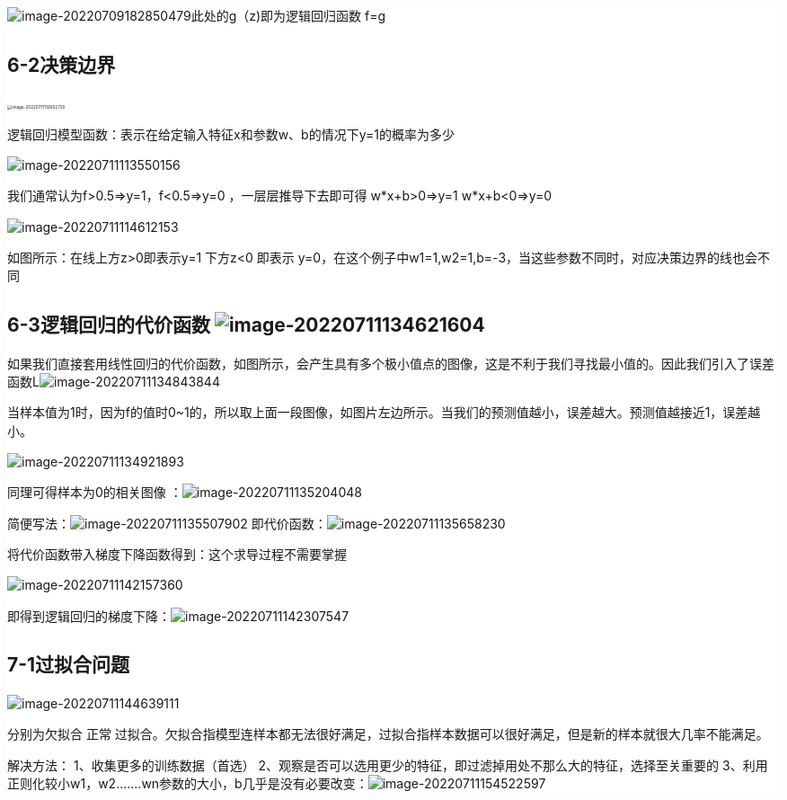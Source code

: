 ![image-20220709182850479](C:\Users\haipiw\AppData\Roaming\Typora\typora-user-images\image-20220709182850479.png)此处的g（z)即为逻辑回归函数 f=g

## 6-2决策边界

<img src="C:\Users\haipiw\AppData\Roaming\Typora\typora-user-images\image-20220711112602720.png" alt="image-20220711112602720" style="zoom:33%;" />

逻辑回归模型函数：表示在给定输入特征x和参数w、b的情况下y=1的概率为多少

![image-20220711113550156](C:\Users\haipiw\AppData\Roaming\Typora\typora-user-images\image-20220711113550156.png)

我们通常认为f>0.5=>y=1，f<0.5=>y=0 ，一层层推导下去即可得 w\*x+b>0=>y=1 	w\*x+b<0=>y=0

![image-20220711114612153](C:\Users\haipiw\AppData\Roaming\Typora\typora-user-images\image-20220711114612153.png)

如图所示：在线上方z>0即表示y=1 下方z<0 即表示 y=0，在这个例子中w1=1,w2=1,b=-3，当这些参数不同时，对应决策边界的线也会不同

## 6-3逻辑回归的代价函数	![image-20220711134621604](C:\Users\haipiw\AppData\Roaming\Typora\typora-user-images\image-20220711134621604.png)

如果我们直接套用线性回归的代价函数，如图所示，会产生具有多个极小值点的图像，这是不利于我们寻找最小值的。因此我们引入了误差函数L![image-20220711134843844](C:\Users\haipiw\AppData\Roaming\Typora\typora-user-images\image-20220711134843844.png)

当样本值为1时，因为f的值时0~1的，所以取上面一段图像，如图片左边所示。当我们的预测值越小，误差越大。预测值越接近1，误差越小。

![image-20220711134921893](C:\Users\haipiw\AppData\Roaming\Typora\typora-user-images\image-20220711134921893.png)

同理可得样本为0的相关图像 ：![image-20220711135204048](C:\Users\haipiw\AppData\Roaming\Typora\typora-user-images\image-20220711135204048.png)

简便写法：![image-20220711135507902](C:\Users\haipiw\AppData\Roaming\Typora\typora-user-images\image-20220711135507902.png) 
即代价函数：![image-20220711135658230](C:\Users\haipiw\AppData\Roaming\Typora\typora-user-images\image-20220711135658230.png)

将代价函数带入梯度下降函数得到：这个求导过程不需要掌握

![image-20220711142157360](C:\Users\haipiw\AppData\Roaming\Typora\typora-user-images\image-20220711142157360.png)

即得到逻辑回归的梯度下降：![image-20220711142307547](C:\Users\haipiw\AppData\Roaming\Typora\typora-user-images\image-20220711142307547.png)

## 7-1过拟合问题

![image-20220711144639111](C:\Users\haipiw\AppData\Roaming\Typora\typora-user-images\image-20220711144639111.png)

分别为欠拟合 正常 过拟合。欠拟合指模型连样本都无法很好满足，过拟合指样本数据可以很好满足，但是新的样本就很大几率不能满足。

解决方法：
1、收集更多的训练数据（首选）
2、观察是否可以选用更少的特征，即过滤掉用处不那么大的特征，选择至关重要的
3、利用正则化较小w1，w2.......wn参数的大小，b几乎是没有必要改变：![image-20220711154522597](C:\Users\haipiw\AppData\Roaming\Typora\typora-user-images\image-20220711154522597.png)
